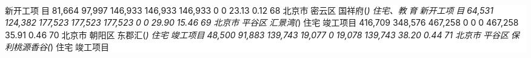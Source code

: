 新开工项
目
81,664
97,997
146,933
146,933
146,933
0
0
23.13
0.12
68
北京市
密云区
国祥府(*)
住宅、教
育
新开工项
目
64,531
124,382
177,523
177,523
177,523
0
0
29.90
15.46
69
北京市
平谷区
汇景湾(*)
住宅
竣工项目
416,709
348,576
467,258
0
0
0
467,258
35.91
0.46
70
北京市
朝阳区
东郡汇(*)
住宅
竣工项目
48,500
91,883
139,743
19,077
0
19,078
139,743
38.20
0.44
71
北京市
平谷区
保利桃源香谷(*)
住宅
竣工项目